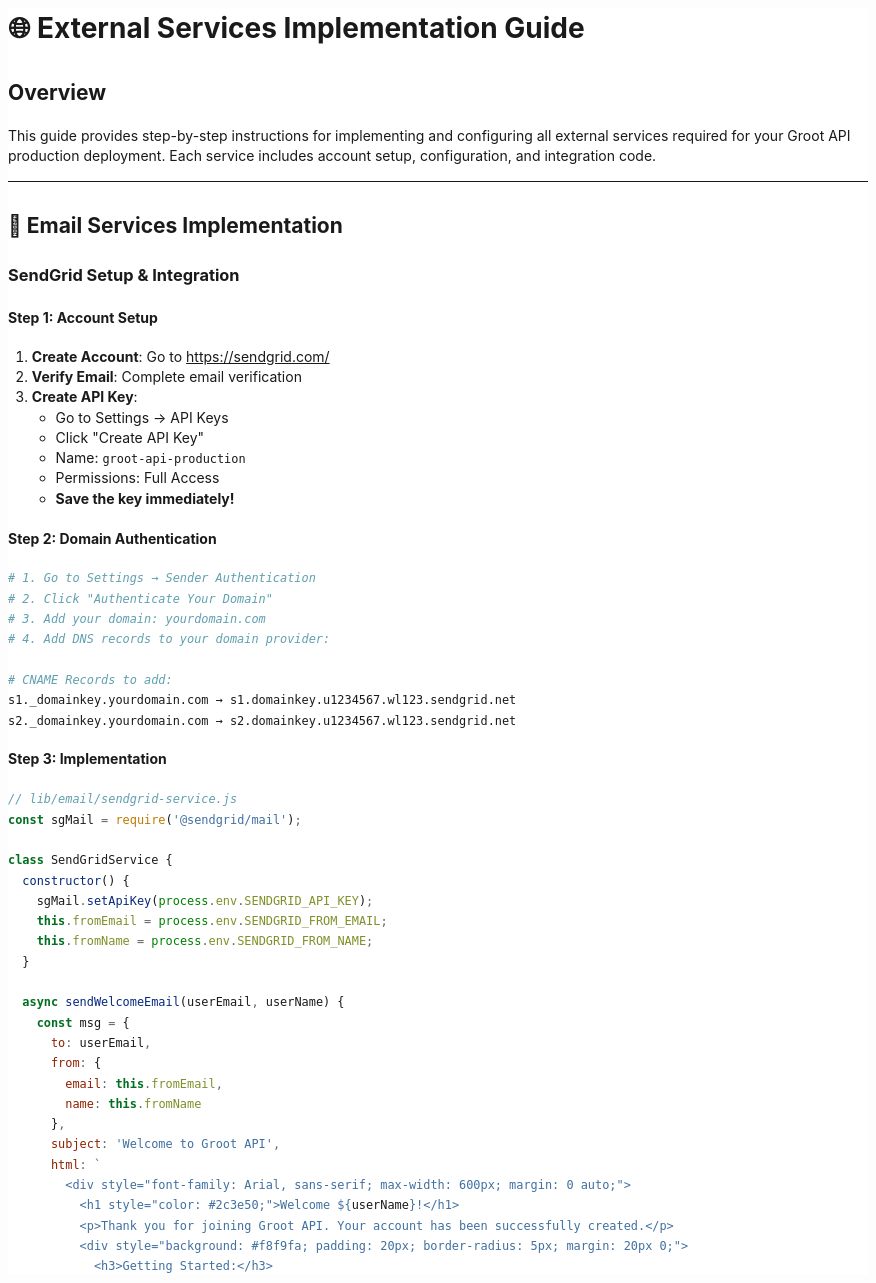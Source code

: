 # 🌐 External Services Implementation Guide

## Overview

This guide provides step-by-step instructions for implementing and configuring all external services required for your Groot API production deployment. Each service includes account setup, configuration, and integration code.

---

## 📧 Email Services Implementation

### SendGrid Setup & Integration

#### Step 1: Account Setup
1. **Create Account**: Go to https://sendgrid.com/
2. **Verify Email**: Complete email verification
3. **Create API Key**:
   - Go to Settings → API Keys
   - Click "Create API Key"
   - Name: `groot-api-production`
   - Permissions: Full Access
   - **Save the key immediately!**

#### Step 2: Domain Authentication
```bash
# 1. Go to Settings → Sender Authentication
# 2. Click "Authenticate Your Domain"
# 3. Add your domain: yourdomain.com
# 4. Add DNS records to your domain provider:

# CNAME Records to add:
s1._domainkey.yourdomain.com → s1.domainkey.u1234567.wl123.sendgrid.net
s2._domainkey.yourdomain.com → s2.domainkey.u1234567.wl123.sendgrid.net
```

#### Step 3: Implementation
```javascript
// lib/email/sendgrid-service.js
const sgMail = require('@sendgrid/mail');

class SendGridService {
  constructor() {
    sgMail.setApiKey(process.env.SENDGRID_API_KEY);
    this.fromEmail = process.env.SENDGRID_FROM_EMAIL;
    this.fromName = process.env.SENDGRID_FROM_NAME;
  }

  async sendWelcomeEmail(userEmail, userName) {
    const msg = {
      to: userEmail,
      from: {
        email: this.fromEmail,
        name: this.fromName
      },
      subject: 'Welcome to Groot API',
      html: `
        <div style="font-family: Arial, sans-serif; max-width: 600px; margin: 0 auto;">
          <h1 style="color: #2c3e50;">Welcome ${userName}!</h1>
          <p>Thank you for joining Groot API. Your account has been successfully created.</p>
          <div style="background: #f8f9fa; padding: 20px; border-radius: 5px; margin: 20px 0;">
            <h3>Getting Started:</h3>
```